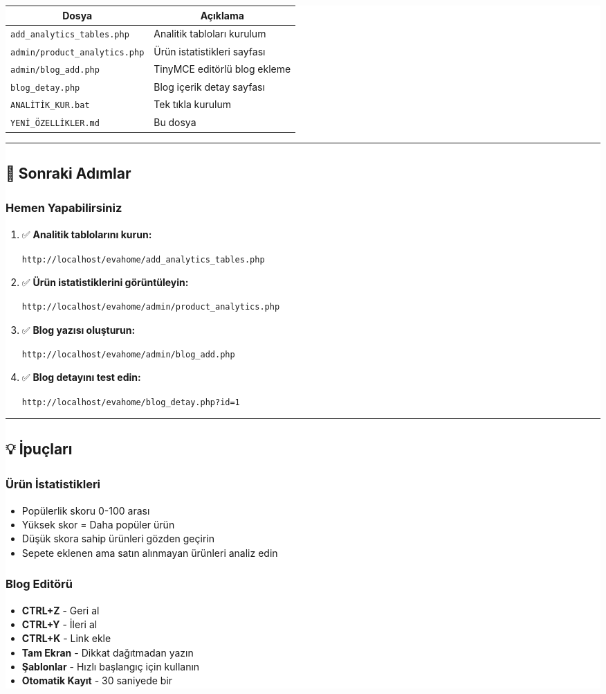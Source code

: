 | Dosya | Açıklama |
|-------|----------|
| `add_analytics_tables.php` | Analitik tabloları kurulum |
| `admin/product_analytics.php` | Ürün istatistikleri sayfası |
| `admin/blog_add.php` | TinyMCE editörlü blog ekleme |
| `blog_detay.php` | Blog içerik detay sayfası |
| `ANALİTİK_KUR.bat` | Tek tıkla kurulum |
| `YENİ_ÖZELLİKLER.md` | Bu dosya |

---

## 🎯 Sonraki Adımlar

### Hemen Yapabilirsiniz

1. ✅ **Analitik tablolarını kurun:**
   ```
   http://localhost/evahome/add_analytics_tables.php
   ```

2. ✅ **Ürün istatistiklerini görüntüleyin:**
   ```
   http://localhost/evahome/admin/product_analytics.php
   ```

3. ✅ **Blog yazısı oluşturun:**
   ```
   http://localhost/evahome/admin/blog_add.php
   ```

4. ✅ **Blog detayını test edin:**
   ```
   http://localhost/evahome/blog_detay.php?id=1
   ```

---

## 💡 İpuçları

### Ürün İstatistikleri
- Popülerlik skoru 0-100 arası
- Yüksek skor = Daha popüler ürün
- Düşük skora sahip ürünleri gözden geçirin
- Sepete eklenen ama satın alınmayan ürünleri analiz edin

### Blog Editörü
- **CTRL+Z** - Geri al
- **CTRL+Y** - İleri al
- **CTRL+K** - Link ekle
- **Tam Ekran** - Dikkat dağıtmadan yazın
- **Şablonlar** - Hızlı başlangıç için kullanın
- **Otomatik Kayıt** - 30 saniyede bir

